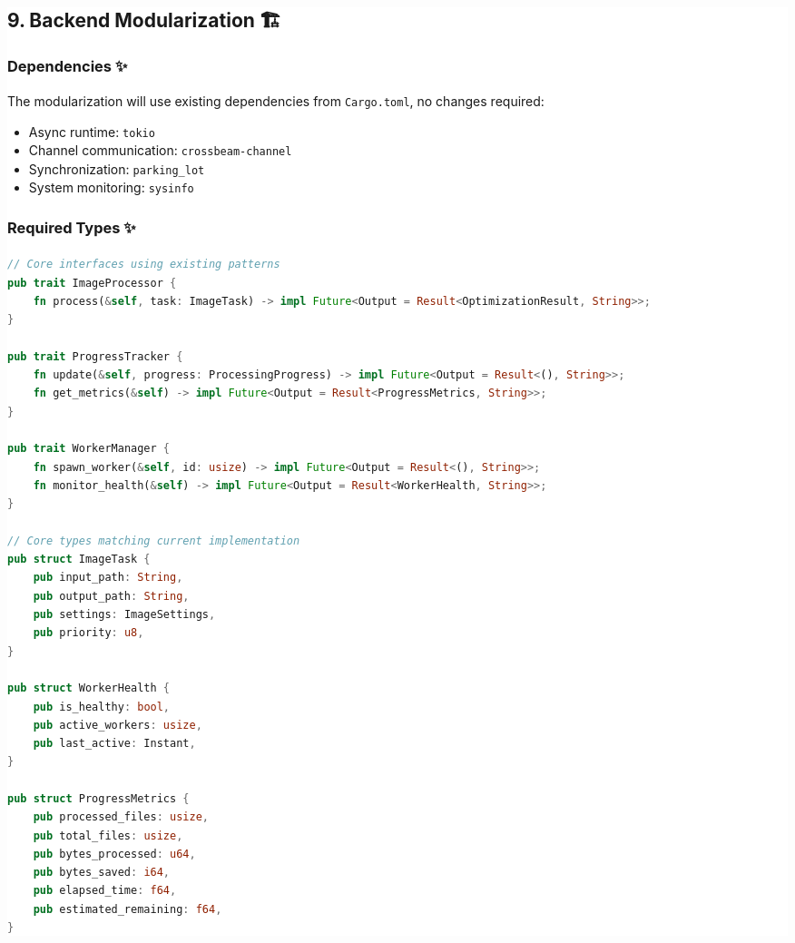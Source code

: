 ## 9. Backend Modularization 🏗️

### Dependencies ✨
The modularization will use existing dependencies from `Cargo.toml`, no changes required:
- Async runtime: `tokio`
- Channel communication: `crossbeam-channel`
- Synchronization: `parking_lot`
- System monitoring: `sysinfo`

### Required Types ✨
```rust
// Core interfaces using existing patterns
pub trait ImageProcessor {
    fn process(&self, task: ImageTask) -> impl Future<Output = Result<OptimizationResult, String>>;
}

pub trait ProgressTracker {
    fn update(&self, progress: ProcessingProgress) -> impl Future<Output = Result<(), String>>;
    fn get_metrics(&self) -> impl Future<Output = Result<ProgressMetrics, String>>;
}

pub trait WorkerManager {
    fn spawn_worker(&self, id: usize) -> impl Future<Output = Result<(), String>>;
    fn monitor_health(&self) -> impl Future<Output = Result<WorkerHealth, String>>;
}

// Core types matching current implementation
pub struct ImageTask {
    pub input_path: String,
    pub output_path: String,
    pub settings: ImageSettings,
    pub priority: u8,
}

pub struct WorkerHealth {
    pub is_healthy: bool,
    pub active_workers: usize,
    pub last_active: Instant,
}

pub struct ProgressMetrics {
    pub processed_files: usize,
    pub total_files: usize,
    pub bytes_processed: u64,
    pub bytes_saved: i64,
    pub elapsed_time: f64,
    pub estimated_remaining: f64,
}
```
